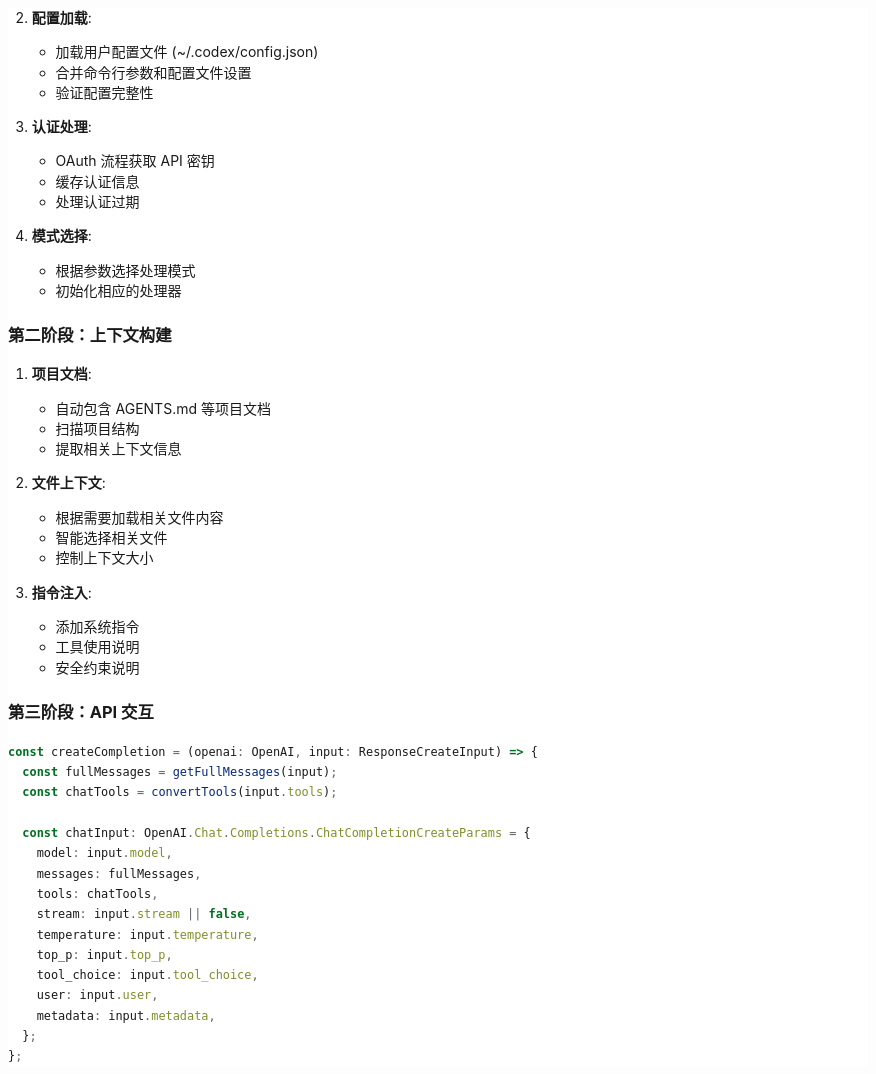 2. **配置加载**:

   - 加载用户配置文件 (~/.codex/config.json)
   - 合并命令行参数和配置文件设置
   - 验证配置完整性

3. **认证处理**:

   - OAuth 流程获取 API 密钥
   - 缓存认证信息
   - 处理认证过期

4. **模式选择**:
   - 根据参数选择处理模式
   - 初始化相应的处理器

### 第二阶段：上下文构建

1. **项目文档**:

   - 自动包含 AGENTS.md 等项目文档
   - 扫描项目结构
   - 提取相关上下文信息

2. **文件上下文**:

   - 根据需要加载相关文件内容
   - 智能选择相关文件
   - 控制上下文大小

3. **指令注入**:
   - 添加系统指令
   - 工具使用说明
   - 安全约束说明

### 第三阶段：API 交互

```typescript
const createCompletion = (openai: OpenAI, input: ResponseCreateInput) => {
  const fullMessages = getFullMessages(input);
  const chatTools = convertTools(input.tools);

  const chatInput: OpenAI.Chat.Completions.ChatCompletionCreateParams = {
    model: input.model,
    messages: fullMessages,
    tools: chatTools,
    stream: input.stream || false,
    temperature: input.temperature,
    top_p: input.top_p,
    tool_choice: input.tool_choice,
    user: input.user,
    metadata: input.metadata,
  };
};
```
